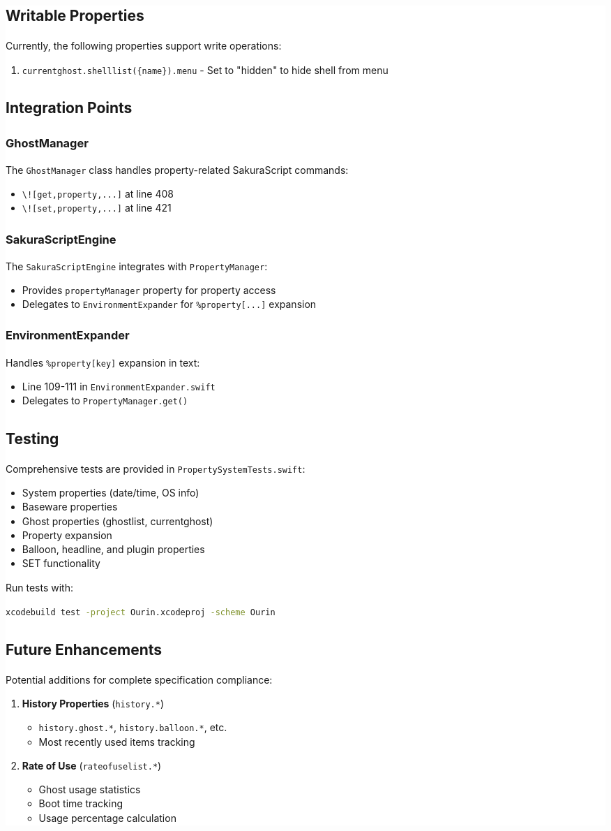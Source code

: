 ## Writable Properties

Currently, the following properties support write operations:

1. `currentghost.shelllist({name}).menu` - Set to "hidden" to hide shell from menu

## Integration Points

### GhostManager
The `GhostManager` class handles property-related SakuraScript commands:
- `\![get,property,...]` at line 408
- `\![set,property,...]` at line 421

### SakuraScriptEngine
The `SakuraScriptEngine` integrates with `PropertyManager`:
- Provides `propertyManager` property for property access
- Delegates to `EnvironmentExpander` for `%property[...]` expansion

### EnvironmentExpander
Handles `%property[key]` expansion in text:
- Line 109-111 in `EnvironmentExpander.swift`
- Delegates to `PropertyManager.get()`

## Testing

Comprehensive tests are provided in `PropertySystemTests.swift`:
- System properties (date/time, OS info)
- Baseware properties
- Ghost properties (ghostlist, currentghost)
- Property expansion
- Balloon, headline, and plugin properties
- SET functionality

Run tests with:
```bash
xcodebuild test -project Ourin.xcodeproj -scheme Ourin
```

## Future Enhancements

Potential additions for complete specification compliance:

1. **History Properties** (`history.*`)
   - `history.ghost.*`, `history.balloon.*`, etc.
   - Most recently used items tracking

2. **Rate of Use** (`rateofuselist.*`)
   - Ghost usage statistics
   - Boot time tracking
   - Usage percentage calculation
